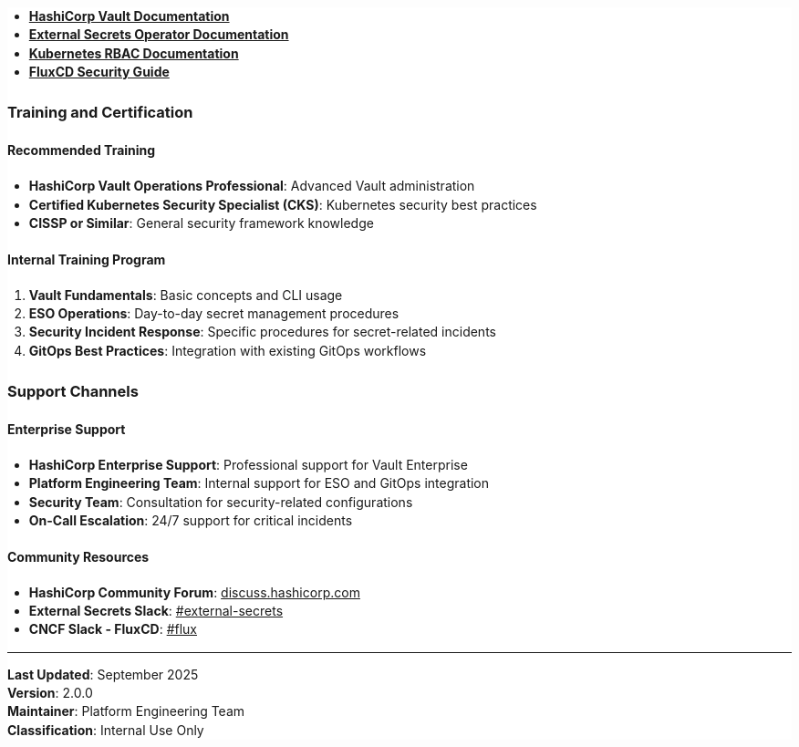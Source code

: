 - **[HashiCorp Vault Documentation](https://www.vaultproject.io/docs)**
- **[External Secrets Operator Documentation](https://external-secrets.io/)**
- **[Kubernetes RBAC Documentation](https://kubernetes.io/docs/reference/access-authn-authz/rbac/)**
- **[FluxCD Security Guide](https://fluxcd.io/flux/security/)**

### Training and Certification

#### Recommended Training

- **HashiCorp Vault Operations Professional**: Advanced Vault administration
- **Certified Kubernetes Security Specialist (CKS)**: Kubernetes security best practices
- **CISSP or Similar**: General security framework knowledge

#### Internal Training Program

1. **Vault Fundamentals**: Basic concepts and CLI usage
2. **ESO Operations**: Day-to-day secret management procedures
3. **Security Incident Response**: Specific procedures for secret-related incidents
4. **GitOps Best Practices**: Integration with existing GitOps workflows

### Support Channels

#### Enterprise Support

- **HashiCorp Enterprise Support**: Professional support for Vault Enterprise
- **Platform Engineering Team**: Internal support for ESO and GitOps integration
- **Security Team**: Consultation for security-related configurations
- **On-Call Escalation**: 24/7 support for critical incidents

#### Community Resources

- **HashiCorp Community Forum**: [discuss.hashicorp.com](https://discuss.hashicorp.com)
- **External Secrets Slack**: [#external-secrets](https://kubernetes.slack.com/archives/external-secrets)
- **CNCF Slack - FluxCD**: [#flux](https://cloud-native.slack.com/messages/flux)

---

**Last Updated**: September 2025  
**Version**: 2.0.0  
**Maintainer**: Platform Engineering Team  
**Classification**: Internal Use Only